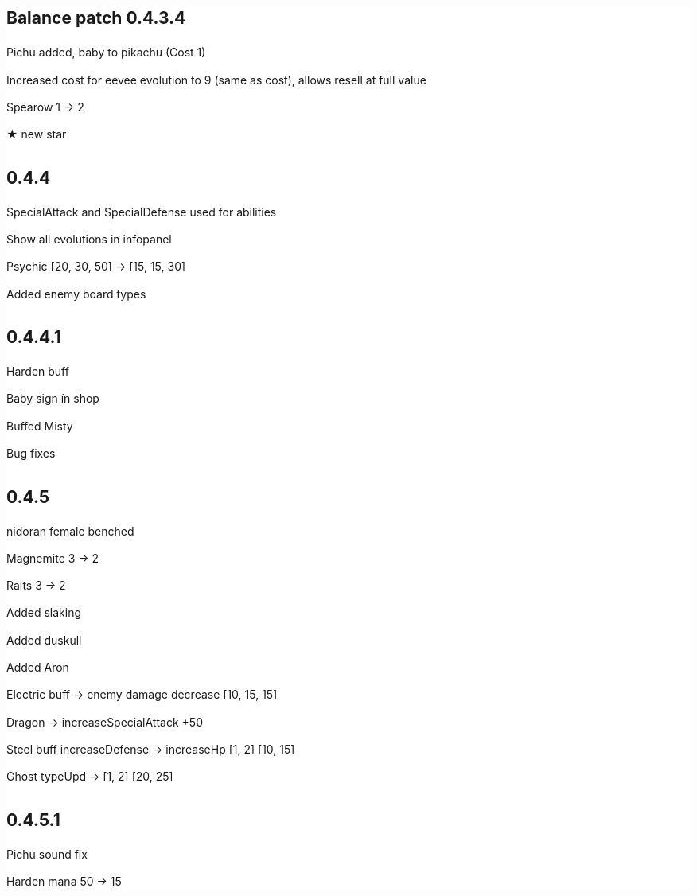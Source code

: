 ## Balance patch 0.4.3.4

Pichu added, baby to pikachu (Cost 1)

Increased cost for eevee evolution to 9 (same as cost), allows resell at full value

Spearow 1 -> 2

★ new star

## 0.4.4

SpecialAttack and SpecialDefense used for abilities

Show all evolutions in infopanel

Psychic [20, 30, 50] -> [15, 15, 30]

Added enemy board types

## 0.4.4.1

Harden buff

Baby sign ín shop

Buffed Misty

Bug fixes

## 0.4.5

nidoran female benched

Magnemite 3 -> 2

Ralts 3 -> 2

Added slaking

Added duskull

Added Aron

Electric buff -> enemy damage decrease
  [10, 15, 15]

Dragon -> increaseSpecialAttack +50

Steel buff increaseDefense -> increaseHp [1, 2] [10, 15]

Ghost typeUpd -> [1, 2] [20, 25]

## 0.4.5.1

Pichu sound fix

Harden mana 50 -> 15
